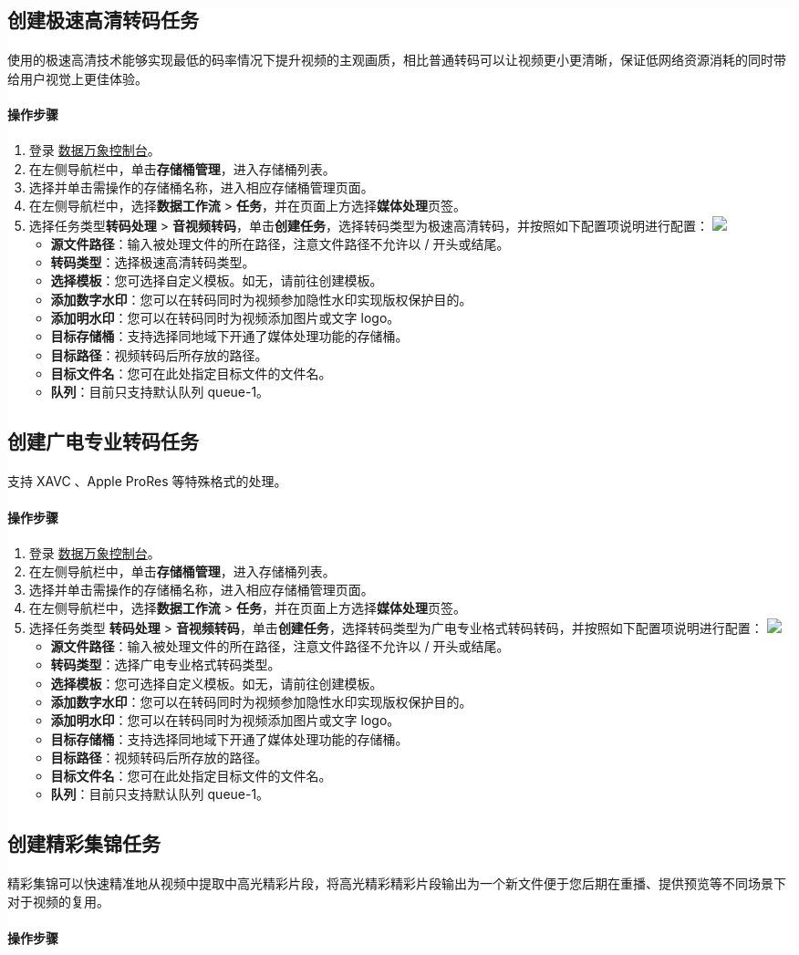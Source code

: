 
## 创建极速高清转码任务

使用的极速高清技术能够实现最低的码率情况下提升视频的主观画质，相比普通转码可以让视频更小更清晰，保证低网络资源消耗的同时带给用户视觉上更佳体验。

#### 操作步骤

1. 登录 [数据万象控制台](https://console.cloud.tencent.com/ci/bucket)。
2. 在左侧导航栏中，单击**存储桶管理**，进入存储桶列表。
3. 选择并单击需操作的存储桶名称，进入相应存储桶管理页面。
4. 在左侧导航栏中，选择**数据工作流** > **任务**，并在页面上方选择**媒体处理**页签。
5. 选择任务类型**转码处理** > **音视频转码**，单击**创建任务**，选择转码类型为极速高清转码，并按照如下配置项说明进行配置：
![](https://qcloudimg.tencent-cloud.cn/raw/5428aff02419a253d383c7ad067f4301.png)
   - **源文件路径**：输入被处理文件的所在路径，注意文件路径不允许以 / 开头或结尾。
   - **转码类型**：选择极速高清转码类型。
   - **选择模板**：您可选择自定义模板。如无，请前往创建模板。
   - **添加数字水印**：您可以在转码同时为视频参加隐性水印实现版权保护目的。
   - **添加明水印**：您可以在转码同时为视频添加图片或文字 logo。
   - **目标存储桶**：支持选择同地域下开通了媒体处理功能的存储桶。
   - **目标路径**：视频转码后所存放的路径。
   - **目标文件名**：您可在此处指定目标文件的文件名。
   - **队列**：目前只支持默认队列 queue-1。

## 创建广电专业转码任务

支持 XAVC 、Apple ProRes 等特殊格式的处理。

#### 操作步骤

1. 登录 [数据万象控制台](https://console.cloud.tencent.com/ci/bucket)。
2. 在左侧导航栏中，单击**存储桶管理**，进入存储桶列表。
3. 选择并单击需操作的存储桶名称，进入相应存储桶管理页面。
4. 在左侧导航栏中，选择**数据工作流** > **任务**，并在页面上方选择**媒体处理**页签。
5. 选择任务类型 **转码处理** > **音视频转码**，单击**创建任务**，选择转码类型为广电专业格式转码转码，并按照如下配置项说明进行配置：
![](https://qcloudimg.tencent-cloud.cn/raw/c3b01bd47391b579bce2685918d701a0.png)
   - **源文件路径**：输入被处理文件的所在路径，注意文件路径不允许以 / 开头或结尾。
   - **转码类型**：选择广电专业格式转码类型。
   - **选择模板**：您可选择自定义模板。如无，请前往创建模板。
   - **添加数字水印**：您可以在转码同时为视频参加隐性水印实现版权保护目的。
   - **添加明水印**：您可以在转码同时为视频添加图片或文字 logo。
   - **目标存储桶**：支持选择同地域下开通了媒体处理功能的存储桶。
   - **目标路径**：视频转码后所存放的路径。
   - **目标文件名**：您可在此处指定目标文件的文件名。
   - **队列**：目前只支持默认队列 queue-1。


## 创建精彩集锦任务

精彩集锦可以快速精准地从视频中提取中高光精彩片段，将高光精彩精彩片段输出为一个新文件便于您后期在重播、提供预览等不同场景下对于视频的复用。

#### 操作步骤
